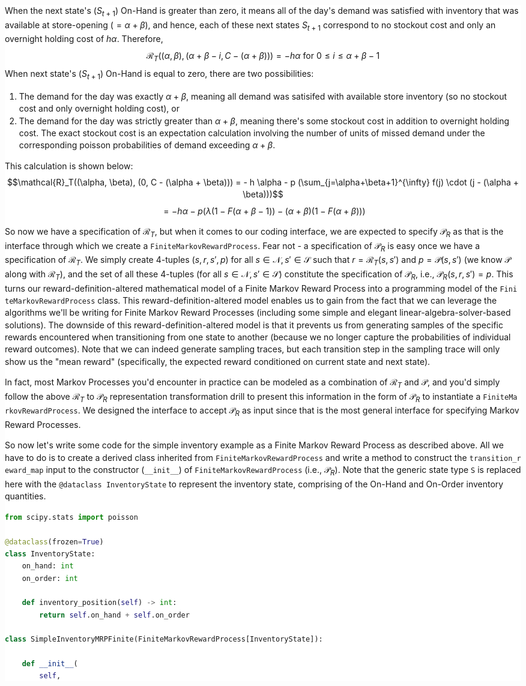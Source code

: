 When the next state's ($S_{t+1}$) On-Hand is greater than zero, it means all of the day's demand was satisfied with inventory that was available at store-opening ($=\alpha + \beta$), and hence, each of these next states $S_{t+1}$ correspond to no stockout cost and only an overnight holding cost of $h \alpha$. Therefore,
$$\mathcal{R}_T((\alpha, \beta), (\alpha + \beta - i, C - (\alpha + \beta))) = - h \alpha \text{ for } 0 \leq i \leq \alpha + \beta - 1$$
When next state's ($S_{t+1}$) On-Hand is equal to zero, there are two possibilities: 

1. The demand for the day was exactly $\alpha + \beta$, meaning all demand was satisifed with available store inventory (so no stockout cost and only overnight holding cost), or
2. The demand for the day was strictly greater than $\alpha + \beta$, meaning there's some stockout cost in addition to overnight holding cost. The exact stockout cost is an expectation calculation involving the number of units of missed demand under the corresponding poisson probabilities of demand exceeding $\alpha + \beta$.

This calculation is shown below:
$$\mathcal{R}_T((\alpha, \beta), (0, C - (\alpha + \beta))) = - h \alpha - p (\sum_{j=\alpha+\beta+1}^{\infty} f(j) \cdot (j - (\alpha + \beta)))$$
 $$= - h \alpha - p (\lambda (1 - F(\alpha + \beta - 1)) -  (\alpha + \beta)(1 - F(\alpha + \beta)))$$ 

So now we have a specification of $\mathcal{R}_T$, but when it comes to our coding interface, we are expected to specify $\mathcal{P}_R$ as that is the interface through which we create a `FiniteMarkovRewardProcess`. Fear not - a specification of $\mathcal{P}_R$ is easy once we have a specification of $\mathcal{R}_T$. We simply create 4-tuples $(s,r,s',p)$ for all $s \in \mathcal{N}, s' \in \mathcal{S}$ such that $r=\mathcal{R}_T(s, s')$ and $p=\mathcal{P}(s,s')$ (we know $\mathcal{P}$ along with $\mathcal{R}_T$), and the set of all these 4-tuples (for all $s \in \mathcal{N}, s' \in \mathcal{S}$) constitute the specification of $\mathcal{P}_R$, i.e., $\mathcal{P}_R(s,r,s') = p$. This turns our reward-definition-altered mathematical model of a Finite Markov Reward Process into a programming model of the `FiniteMarkovRewardProcess` class. This reward-definition-altered model enables us to gain from the fact that we can leverage the algorithms we'll be  writing for Finite Markov Reward Processes (including some simple and elegant linear-algebra-solver-based solutions). The downside of this reward-definition-altered model is that it prevents us from generating samples of the specific rewards encountered when transitioning from one state to another (because we no longer capture the probabilities of individual reward outcomes). Note that we can indeed generate sampling traces, but each transition step in the sampling trace will only show us the "mean reward" (specifically, the expected reward conditioned on current state and next state).

In fact, most Markov Processes you'd encounter in practice can be modeled as a combination of $\mathcal{R}_T$ and $\mathcal{P}$, and you'd simply follow the above $\mathcal{R}_T$ to $\mathcal{P}_R$ representation transformation drill to present this information in the form of $\mathcal{P}_R$ to instantiate a `FiniteMarkovRewardProcess`. We designed the interface to accept $\mathcal{P}_R$ as input since that is the most general interface for specifying Markov Reward Processes.

So now let's write some code for the simple inventory example as a Finite Markov Reward Process as described above. All we have to do is to create a derived class inherited from `FiniteMarkovRewardProcess` and write a method to construct the `transition_reward_map` input to the constructor (`__init__`) of `FiniteMarkovRewardProcess` (i.e., $\mathcal{P}_R$). Note that the generic state type `S` is replaced here with the `@dataclass InventoryState` to represent the inventory state, comprising of the On-Hand and On-Order inventory quantities.

```python
from scipy.stats import poisson

@dataclass(frozen=True)
class InventoryState:
    on_hand: int
    on_order: int

    def inventory_position(self) -> int:
        return self.on_hand + self.on_order

class SimpleInventoryMRPFinite(FiniteMarkovRewardProcess[InventoryState]):

    def __init__(
        self,
```

[stock_price_simulations.py]: https://github.com/TikhonJelvis/RL-book/blob/master/rl/chapter2/stock_price_simulations.py